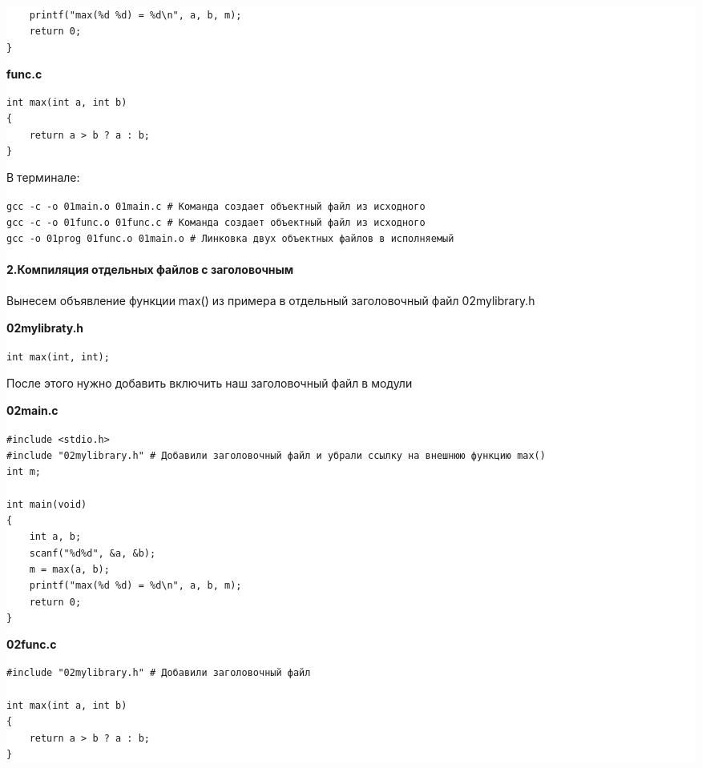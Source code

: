 ```
    printf("max(%d %d) = %d\n", a, b, m);
    return 0;
}
```

**func.c**
```
int max(int a, int b)
{
    return a > b ? a : b;
}
```

В терминале:
```
gcc -c -o 01main.o 01main.c # Команда создает объектный файл из исходного
gcc -c -o 01func.o 01func.c # Команда создает объектный файл из исходного
gcc -o 01prog 01func.o 01main.o # Линковка двух объектных файлов в исполняемый
```

#### 2.Компиляция отдельных файлов c заголовочным

Вынесем объявление функции max() из примера в отдельный заголовочный файл 02mylibrary.h

**02mylibraty.h**
```
int max(int, int);
```

После этого нужно добавить включить наш заголовочный файл в модули

**02main.c**
```
#include <stdio.h>
#include "02mylibrary.h" # Добавили заголовочный файл и убрали ссылку на внешнюю функцию max()
int m;

int main(void)
{
    int a, b;
    scanf("%d%d", &a, &b);
    m = max(a, b);
    printf("max(%d %d) = %d\n", a, b, m);
    return 0;
}
```

**02func.c**
```
#include "02mylibrary.h" # Добавили заголовочный файл

int max(int a, int b)
{
    return a > b ? a : b;
}
```
